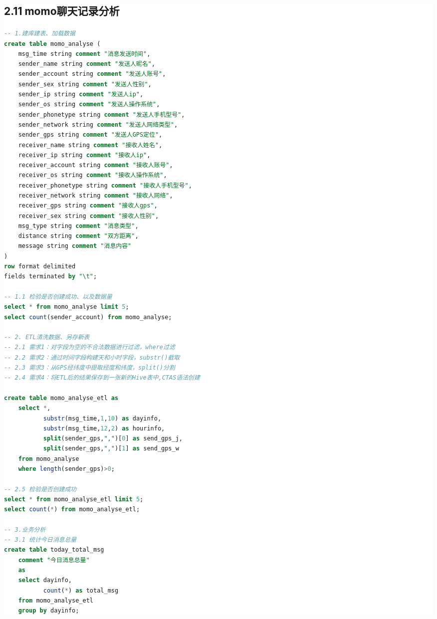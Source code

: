 

## 2.11 momo聊天记录分析

```sql
-- 1.建库建表、加载数据
create table momo_analyse (
    msg_time string comment "消息发送时间",
    sender_name string comment "发送人昵名",
    sender_account string comment "发送人账号",
    sender_sex string comment "发送人性别",
    sender_ip string comment "发送人ip",
    sender_os string comment "发送人操作系统",
    sender_phonetype string comment "发送人手机型号",
    sender_network string comment "发送人网络类型",
    sender_gps string comment "发送人GPS定位",
    receiver_name string comment "接收人姓名",
    receiver_ip string comment "接收人ip",
    receiver_account string comment "接收人账号",
    receiver_os string comment "接收人操作系统",
    receiver_phonetype string comment "接收人手机型号",
    receiver_network string comment "接收人网络",
    receiver_gps string comment "接收人gps",
    receiver_sex string comment "接收人性别",
    msg_type string comment "消息类型",
    distance string comment "双方距离",
    message string comment "消息内容"
)
row format delimited
fields terminated by "\t";

-- 1.1 检验是否创建成功、以及数据量
select * from momo_analyse limit 5;
select count(sender_account) from momo_analyse;

-- 2. ETL清洗数据、另存新表
-- 2.1 需求1：对字段为空的不合法数据进行过滤，where过滤
-- 2.2 需求2：通过时间字段构建天和小时字段，substr()截取
-- 2.3 需求3：从GPS经纬度中提取经度和纬度，split()分割
-- 2.4 需求4：将ETL后的结果保存到一张新的Hive表中,CTAS语法创建

create table momo_analyse_etl as
    select *,
           substr(msg_time,1,10) as dayinfo,
           substr(msg_time,12,2) as hourinfo,
           split(sender_gps,",")[0] as send_gps_j,
           split(sender_gps,",")[1] as send_gps_w
    from momo_analyse
    where length(sender_gps)>0;

-- 2.5 检验是否创建成功
select * from momo_analyse_etl limit 5;
select count(*) from momo_analyse_etl;

-- 3.业务分析
-- 3.1 统计今日消息总量
create table today_total_msg
    comment "今日消息总量"
    as
    select dayinfo,
           count(*) as total_msg
    from momo_analyse_etl
    group by dayinfo;

```